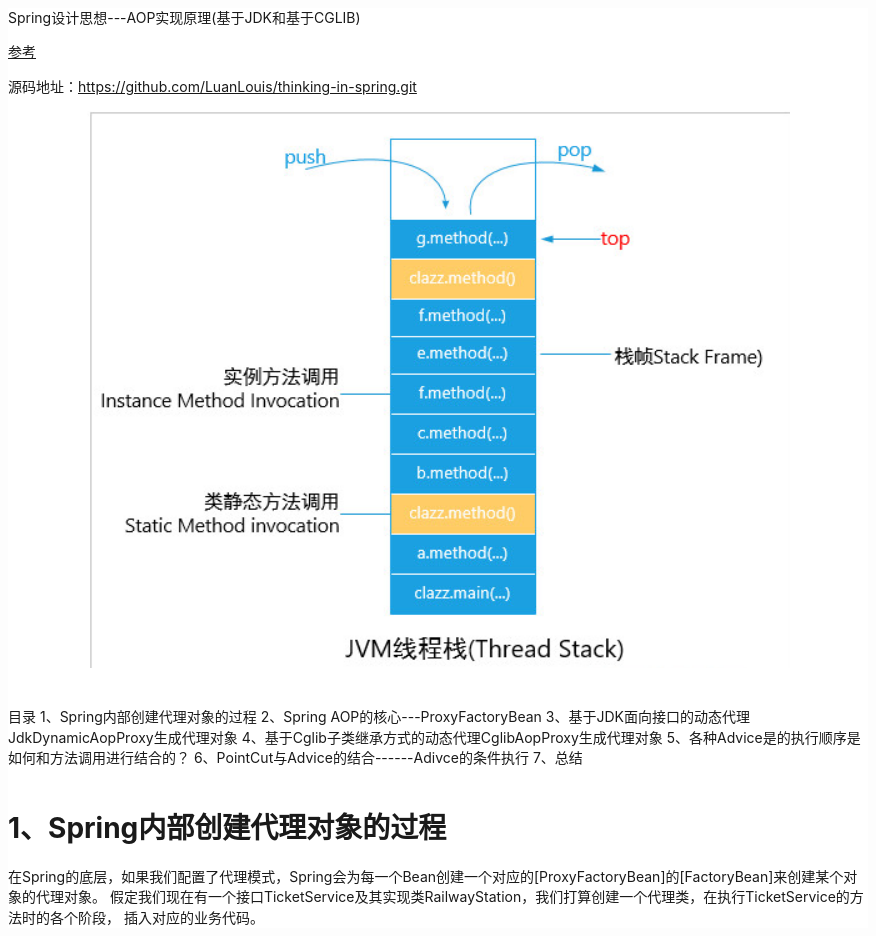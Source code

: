 Spring设计思想---AOP实现原理(基于JDK和基于CGLIB)

[参考](https://blog.csdn.net/luanlouis/article/details/51155821)

 源码地址：https://github.com/LuanLouis/thinking-in-spring.git
 
 
<div align="center"> <img src="../../pics/SpringAOP-1-1.png"/> </div><br>

目录
1、Spring内部创建代理对象的过程
2、Spring AOP的核心---ProxyFactoryBean
3、基于JDK面向接口的动态代理JdkDynamicAopProxy生成代理对象
4、基于Cglib子类继承方式的动态代理CglibAopProxy生成代理对象
5、各种Advice是的执行顺序是如何和方法调用进行结合的？
6、PointCut与Advice的结合------Adivce的条件执行
7、总结
    


# 1、Spring内部创建代理对象的过程
在Spring的底层，如果我们配置了代理模式，Spring会为每一个Bean创建一个对应的[ProxyFactoryBean]的[FactoryBean]来创建某个对象的代理对象。
假定我们现在有一个接口TicketService及其实现类RailwayStation，我们打算创建一个代理类，在执行TicketService的方法时的各个阶段，
插入对应的业务代码。

